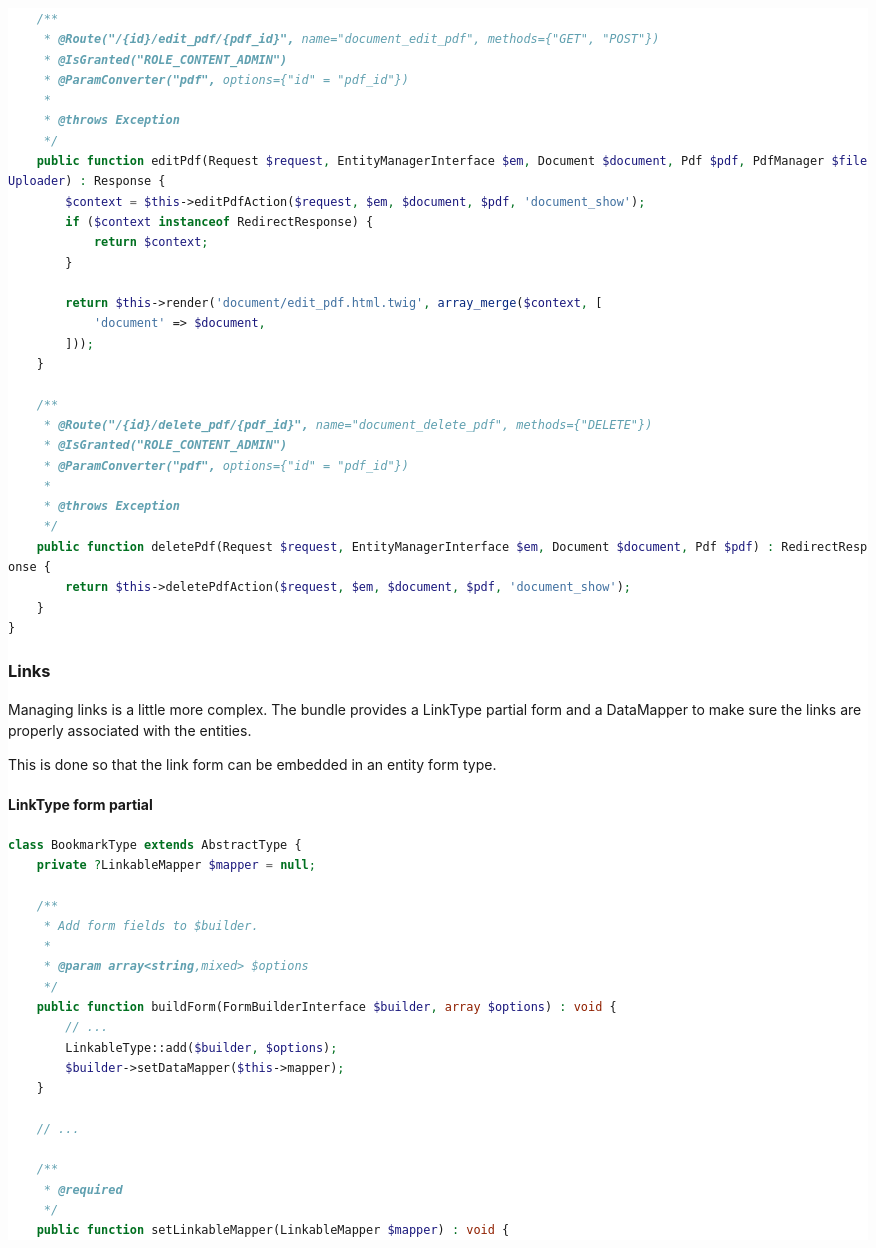 ```php
    /**
     * @Route("/{id}/edit_pdf/{pdf_id}", name="document_edit_pdf", methods={"GET", "POST"})
     * @IsGranted("ROLE_CONTENT_ADMIN")
     * @ParamConverter("pdf", options={"id" = "pdf_id"})
     *
     * @throws Exception
     */
    public function editPdf(Request $request, EntityManagerInterface $em, Document $document, Pdf $pdf, PdfManager $fileUploader) : Response {
        $context = $this->editPdfAction($request, $em, $document, $pdf, 'document_show');
        if ($context instanceof RedirectResponse) {
            return $context;
        }

        return $this->render('document/edit_pdf.html.twig', array_merge($context, [
            'document' => $document,
        ]));
    }

    /**
     * @Route("/{id}/delete_pdf/{pdf_id}", name="document_delete_pdf", methods={"DELETE"})
     * @IsGranted("ROLE_CONTENT_ADMIN")
     * @ParamConverter("pdf", options={"id" = "pdf_id"})
     *
     * @throws Exception
     */
    public function deletePdf(Request $request, EntityManagerInterface $em, Document $document, Pdf $pdf) : RedirectResponse {
        return $this->deletePdfAction($request, $em, $document, $pdf, 'document_show');
    }
}    
```

### Links

Managing links is a little more complex. The bundle provides a LinkType partial
form and a DataMapper to make sure the links are properly associated with the
entities.

This is done so that the link form can be embedded in an entity form type. 

#### LinkType form partial

```php
class BookmarkType extends AbstractType {
    private ?LinkableMapper $mapper = null;

    /**
     * Add form fields to $builder.
     *
     * @param array<string,mixed> $options
     */
    public function buildForm(FormBuilderInterface $builder, array $options) : void {
        // ...
        LinkableType::add($builder, $options);
        $builder->setDataMapper($this->mapper);
    }
    
    // ...

    /**
     * @required
     */
    public function setLinkableMapper(LinkableMapper $mapper) : void {
```